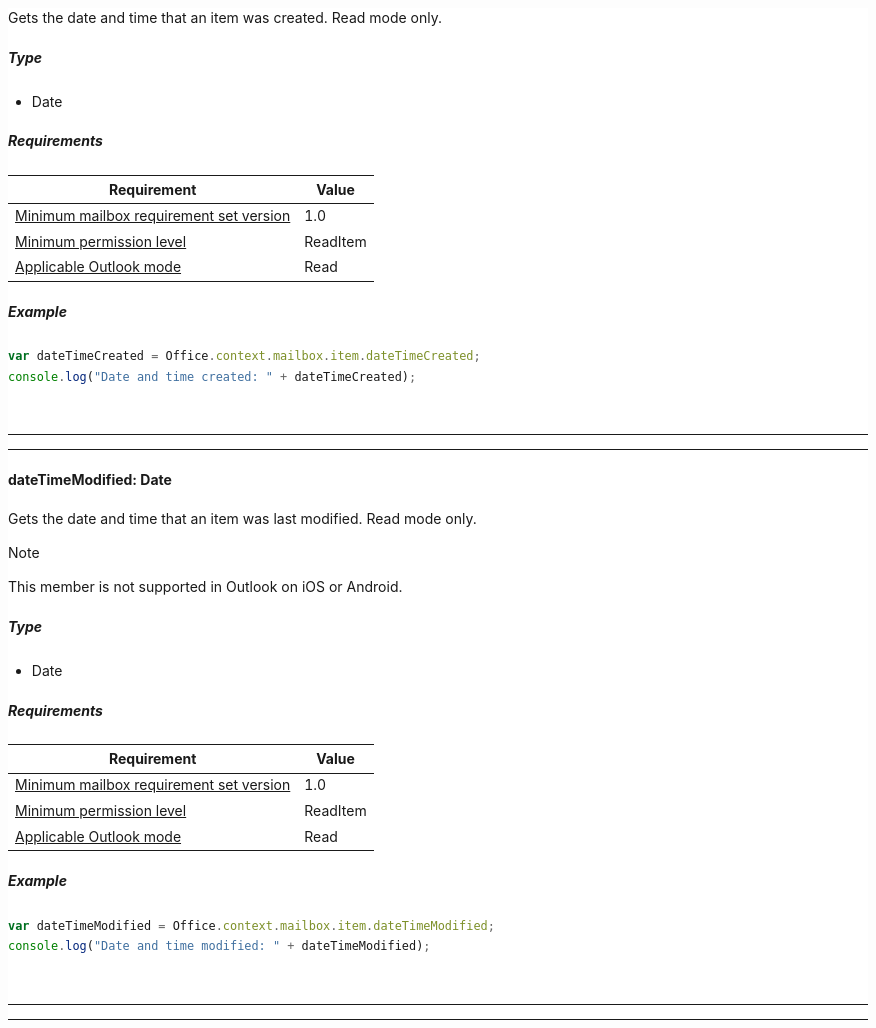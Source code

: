 Gets the date and time that an item was created. Read mode only.

##### Type

*   Date

##### Requirements

|Requirement|Value|
|---|---|
|[Minimum mailbox requirement set version](/office/dev/add-ins/reference/requirement-sets/outlook-api-requirement-sets)|1.0|
|[Minimum permission level](/outlook/add-ins/understanding-outlook-add-in-permissions)|ReadItem|
|[Applicable Outlook mode](/outlook/add-ins/#extension-points)|Read|

##### Example

```js
var dateTimeCreated = Office.context.mailbox.item.dateTimeCreated;
console.log("Date and time created: " + dateTimeCreated);
```

<br>

---
---

#### dateTimeModified: Date

Gets the date and time that an item was last modified. Read mode only.

> [!NOTE]
> This member is not supported in Outlook on iOS or Android.

##### Type

*   Date

##### Requirements

|Requirement|Value|
|---|---|
|[Minimum mailbox requirement set version](/office/dev/add-ins/reference/requirement-sets/outlook-api-requirement-sets)|1.0|
|[Minimum permission level](/outlook/add-ins/understanding-outlook-add-in-permissions)|ReadItem|
|[Applicable Outlook mode](/outlook/add-ins/#extension-points)|Read|

##### Example

```js
var dateTimeModified = Office.context.mailbox.item.dateTimeModified;
console.log("Date and time modified: " + dateTimeModified);
```

<br>

---
---